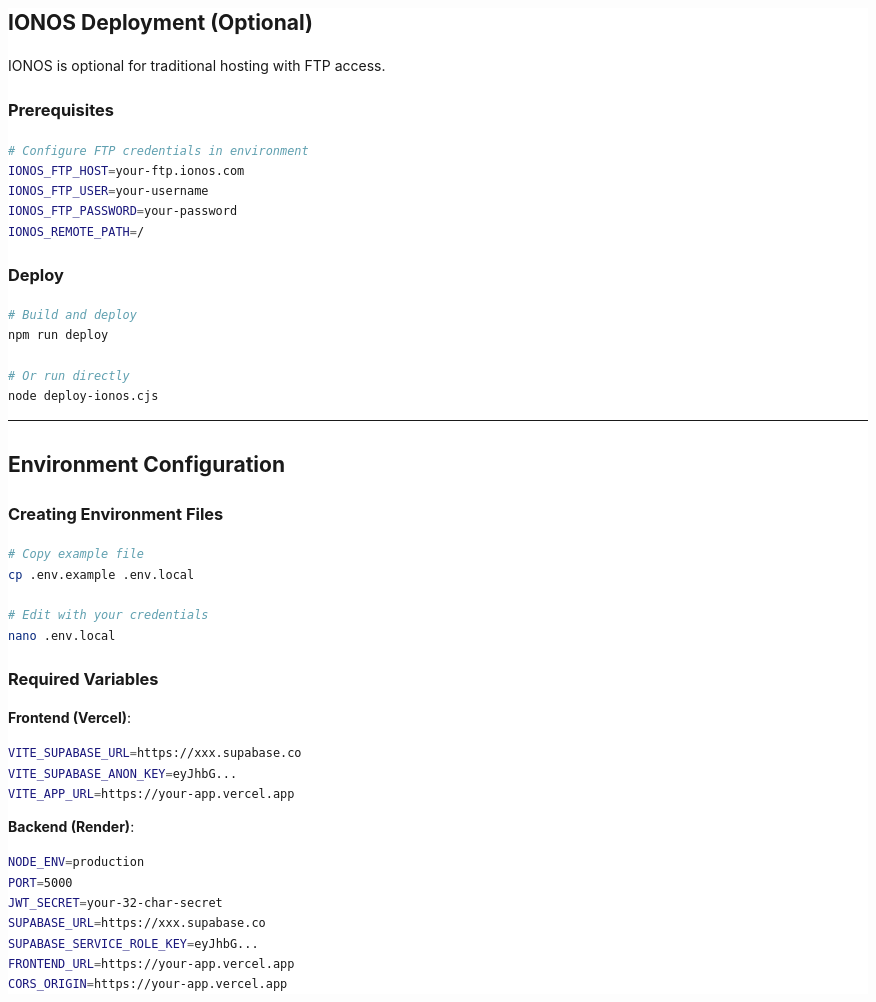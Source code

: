 
## IONOS Deployment (Optional)

IONOS is optional for traditional hosting with FTP access.

### Prerequisites

```bash
# Configure FTP credentials in environment
IONOS_FTP_HOST=your-ftp.ionos.com
IONOS_FTP_USER=your-username
IONOS_FTP_PASSWORD=your-password
IONOS_REMOTE_PATH=/
```

### Deploy

```bash
# Build and deploy
npm run deploy

# Or run directly
node deploy-ionos.cjs
```

---

## Environment Configuration

### Creating Environment Files

```bash
# Copy example file
cp .env.example .env.local

# Edit with your credentials
nano .env.local
```

### Required Variables

**Frontend (Vercel)**:
```bash
VITE_SUPABASE_URL=https://xxx.supabase.co
VITE_SUPABASE_ANON_KEY=eyJhbG...
VITE_APP_URL=https://your-app.vercel.app
```

**Backend (Render)**:
```bash
NODE_ENV=production
PORT=5000
JWT_SECRET=your-32-char-secret
SUPABASE_URL=https://xxx.supabase.co
SUPABASE_SERVICE_ROLE_KEY=eyJhbG...
FRONTEND_URL=https://your-app.vercel.app
CORS_ORIGIN=https://your-app.vercel.app
```
